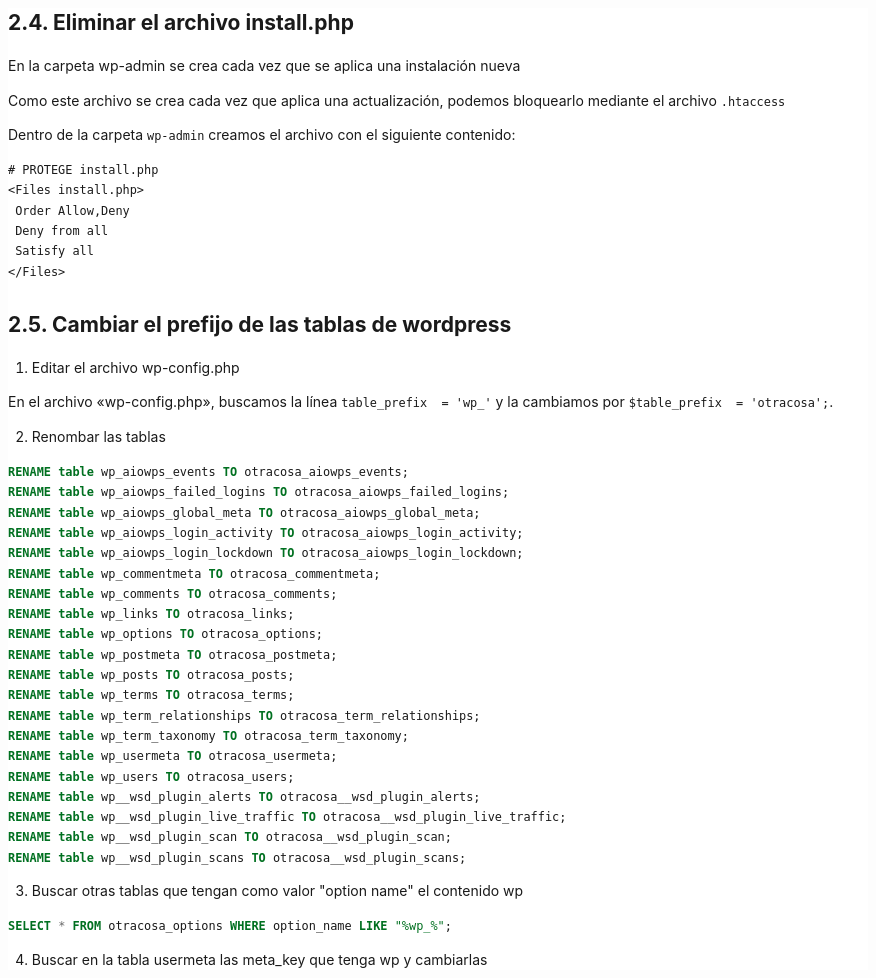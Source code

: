 
## 2.4. Eliminar el archivo install.php
En la carpeta wp-admin se crea cada vez que se aplica una instalación nueva

Como este archivo se crea cada vez que aplica una actualización, podemos bloquearlo mediante el archivo `.htaccess`

Dentro de la carpeta `wp-admin` creamos el archivo con el siguiente contenido:

```config
# PROTEGE install.php
<Files install.php>
 Order Allow,Deny
 Deny from all
 Satisfy all
</Files>

```

## 2.5. Cambiar el prefijo de las tablas de wordpress

1. Editar el archivo wp-config.php

En el archivo «wp-config.php», buscamos la línea `table_prefix  = 'wp_'` y la cambiamos por `$table_prefix  = 'otracosa';`.

2. Renombar las tablas

```sql
RENAME table wp_aiowps_events TO otracosa_aiowps_events;
RENAME table wp_aiowps_failed_logins TO otracosa_aiowps_failed_logins;
RENAME table wp_aiowps_global_meta TO otracosa_aiowps_global_meta;
RENAME table wp_aiowps_login_activity TO otracosa_aiowps_login_activity;
RENAME table wp_aiowps_login_lockdown TO otracosa_aiowps_login_lockdown;
RENAME table wp_commentmeta TO otracosa_commentmeta;
RENAME table wp_comments TO otracosa_comments;
RENAME table wp_links TO otracosa_links;
RENAME table wp_options TO otracosa_options;
RENAME table wp_postmeta TO otracosa_postmeta;
RENAME table wp_posts TO otracosa_posts;
RENAME table wp_terms TO otracosa_terms;
RENAME table wp_term_relationships TO otracosa_term_relationships;
RENAME table wp_term_taxonomy TO otracosa_term_taxonomy;
RENAME table wp_usermeta TO otracosa_usermeta;
RENAME table wp_users TO otracosa_users;
RENAME table wp__wsd_plugin_alerts TO otracosa__wsd_plugin_alerts;
RENAME table wp__wsd_plugin_live_traffic TO otracosa__wsd_plugin_live_traffic;
RENAME table wp__wsd_plugin_scan TO otracosa__wsd_plugin_scan;
RENAME table wp__wsd_plugin_scans TO otracosa__wsd_plugin_scans;
```

3. Buscar otras tablas que tengan como valor "option name" el contenido wp

```sql
SELECT * FROM otracosa_options WHERE option_name LIKE "%wp_%";
```
4. Buscar en la tabla usermeta las meta_key que tenga wp y cambiarlas
